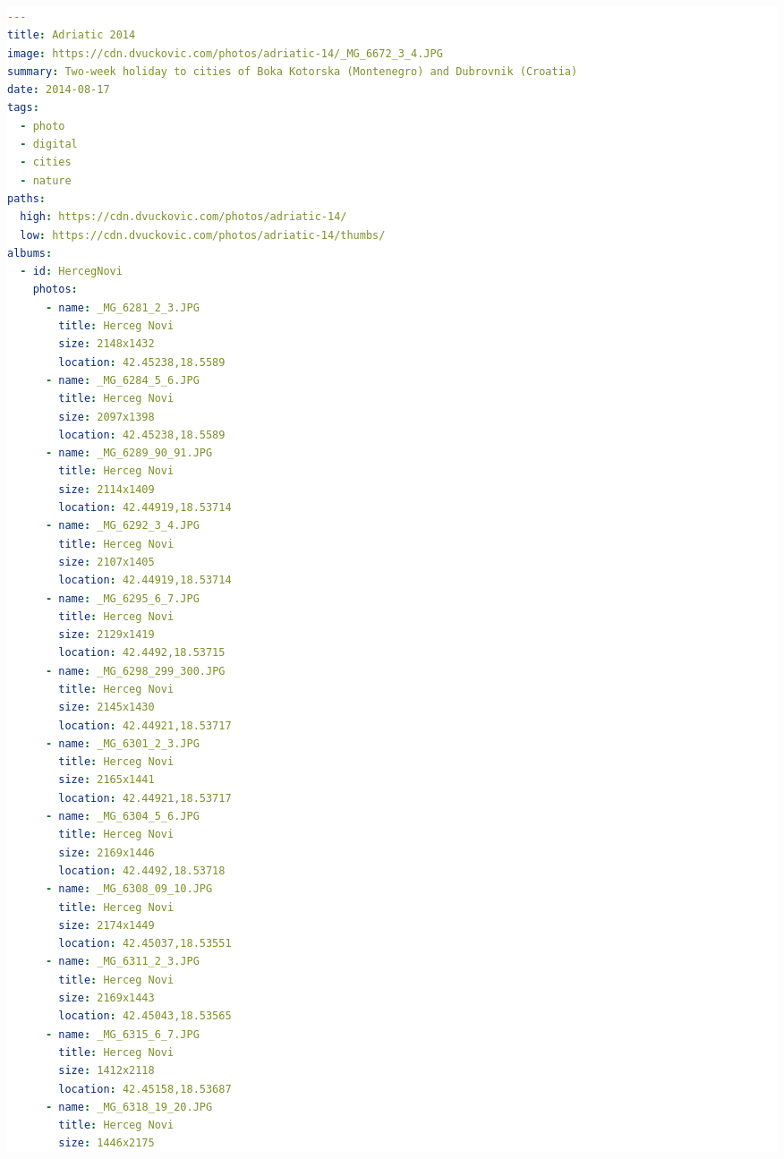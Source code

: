 ```yaml
---
title: Adriatic 2014
image: https://cdn.dvuckovic.com/photos/adriatic-14/_MG_6672_3_4.JPG
summary: Two-week holiday to cities of Boka Kotorska (Montenegro) and Dubrovnik (Croatia)
date: 2014-08-17
tags:
  - photo
  - digital
  - cities
  - nature
paths:
  high: https://cdn.dvuckovic.com/photos/adriatic-14/
  low: https://cdn.dvuckovic.com/photos/adriatic-14/thumbs/
albums:
  - id: HercegNovi
    photos:
      - name: _MG_6281_2_3.JPG
        title: Herceg Novi
        size: 2148x1432
        location: 42.45238,18.5589
      - name: _MG_6284_5_6.JPG
        title: Herceg Novi
        size: 2097x1398
        location: 42.45238,18.5589
      - name: _MG_6289_90_91.JPG
        title: Herceg Novi
        size: 2114x1409
        location: 42.44919,18.53714
      - name: _MG_6292_3_4.JPG
        title: Herceg Novi
        size: 2107x1405
        location: 42.44919,18.53714
      - name: _MG_6295_6_7.JPG
        title: Herceg Novi
        size: 2129x1419
        location: 42.4492,18.53715
      - name: _MG_6298_299_300.JPG
        title: Herceg Novi
        size: 2145x1430
        location: 42.44921,18.53717
      - name: _MG_6301_2_3.JPG
        title: Herceg Novi
        size: 2165x1441
        location: 42.44921,18.53717
      - name: _MG_6304_5_6.JPG
        title: Herceg Novi
        size: 2169x1446
        location: 42.4492,18.53718
      - name: _MG_6308_09_10.JPG
        title: Herceg Novi
        size: 2174x1449
        location: 42.45037,18.53551
      - name: _MG_6311_2_3.JPG
        title: Herceg Novi
        size: 2169x1443
        location: 42.45043,18.53565
      - name: _MG_6315_6_7.JPG
        title: Herceg Novi
        size: 1412x2118
        location: 42.45158,18.53687
      - name: _MG_6318_19_20.JPG
        title: Herceg Novi
        size: 1446x2175
```